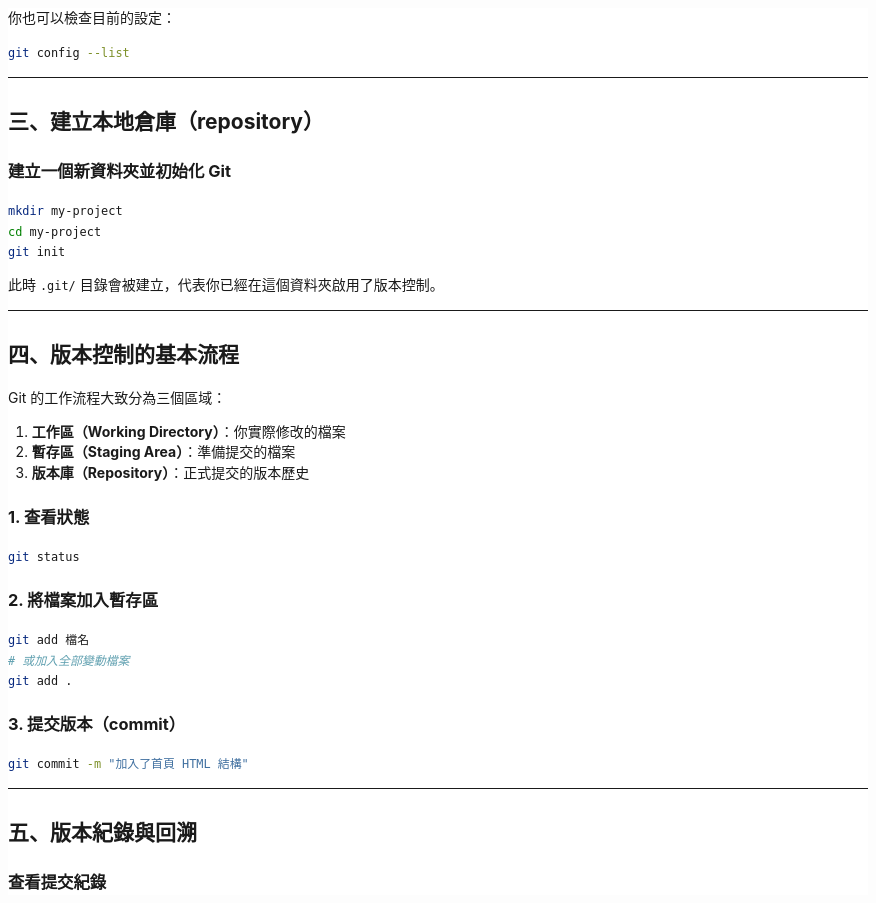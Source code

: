 你也可以檢查目前的設定：

```bash
git config --list
```

---

## 三、建立本地倉庫（repository）

### 建立一個新資料夾並初始化 Git

```bash
mkdir my-project
cd my-project
git init
```

此時 `.git/` 目錄會被建立，代表你已經在這個資料夾啟用了版本控制。

---

## 四、版本控制的基本流程

Git 的工作流程大致分為三個區域：

1. **工作區（Working Directory）**：你實際修改的檔案
2. **暫存區（Staging Area）**：準備提交的檔案
3. **版本庫（Repository）**：正式提交的版本歷史

### 1. 查看狀態

```bash
git status
```

### 2. 將檔案加入暫存區

```bash
git add 檔名
# 或加入全部變動檔案
git add .
```

### 3. 提交版本（commit）

```bash
git commit -m "加入了首頁 HTML 結構"
```

---

## 五、版本紀錄與回溯

### 查看提交紀錄
